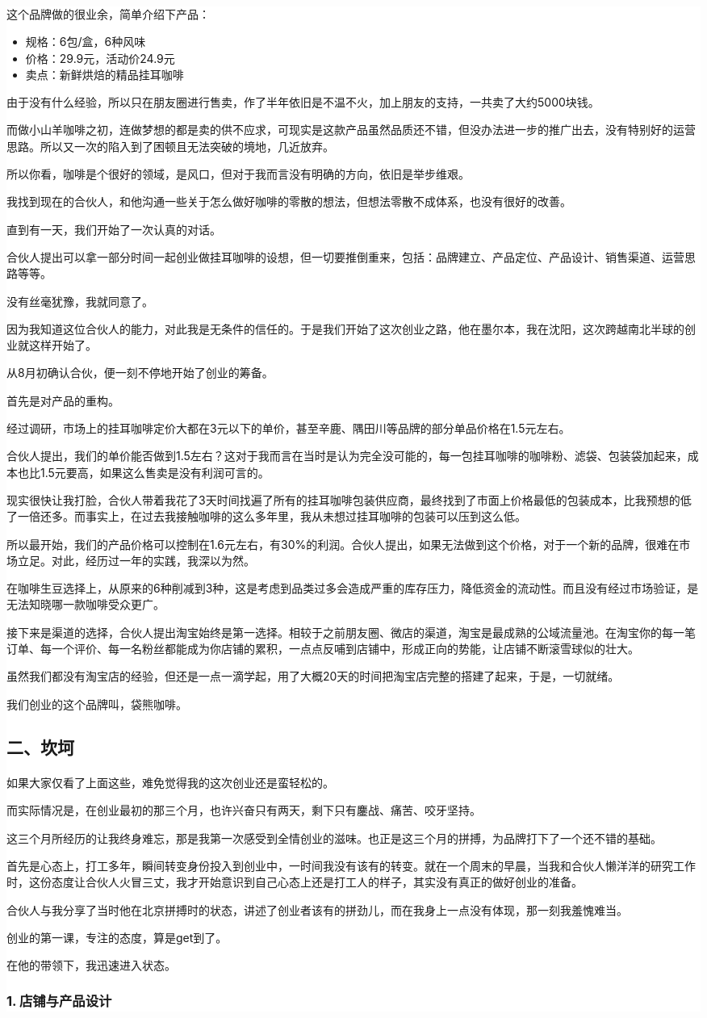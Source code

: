 这个品牌做的很业余，简单介绍下产品：

*   规格：6包/盒，6种风味
*   价格：29.9元，活动价24.9元
*   卖点：新鲜烘焙的精品挂耳咖啡

由于没有什么经验，所以只在朋友圈进行售卖，作了半年依旧是不温不火，加上朋友的支持，一共卖了大约5000块钱。

而做小山羊咖啡之初，连做梦想的都是卖的供不应求，可现实是这款产品虽然品质还不错，但没办法进一步的推广出去，没有特别好的运营思路。所以又一次的陷入到了困顿且无法突破的境地，几近放弃。

所以你看，咖啡是个很好的领域，是风口，但对于我而言没有明确的方向，依旧是举步维艰。

我找到现在的合伙人，和他沟通一些关于怎么做好咖啡的零散的想法，但想法零散不成体系，也没有很好的改善。

直到有一天，我们开始了一次认真的对话。

合伙人提出可以拿一部分时间一起创业做挂耳咖啡的设想，但一切要推倒重来，包括：品牌建立、产品定位、产品设计、销售渠道、运营思路等等。

没有丝毫犹豫，我就同意了。

因为我知道这位合伙人的能力，对此我是无条件的信任的。于是我们开始了这次创业之路，他在墨尔本，我在沈阳，这次跨越南北半球的创业就这样开始了。

从8月初确认合伙，便一刻不停地开始了创业的筹备。

首先是对产品的重构。

经过调研，市场上的挂耳咖啡定价大都在3元以下的单价，甚至辛鹿、隅田川等品牌的部分单品价格在1.5元左右。

合伙人提出，我们的单价能否做到1.5左右？这对于我而言在当时是认为完全没可能的，每一包挂耳咖啡的咖啡粉、滤袋、包装袋加起来，成本也比1.5元要高，如果这么售卖是没有利润可言的。

现实很快让我打脸，合伙人带着我花了3天时间找遍了所有的挂耳咖啡包装供应商，最终找到了市面上价格最低的包装成本，比我预想的低了一倍还多。而事实上，在过去我接触咖啡的这么多年里，我从未想过挂耳咖啡的包装可以压到这么低。

所以最开始，我们的产品价格可以控制在1.6元左右，有30%的利润。合伙人提出，如果无法做到这个价格，对于一个新的品牌，很难在市场立足。对此，经历过一年的实践，我深以为然。

在咖啡生豆选择上，从原来的6种削减到3种，这是考虑到品类过多会造成严重的库存压力，降低资金的流动性。而且没有经过市场验证，是无法知晓哪一款咖啡受众更广。

接下来是渠道的选择，合伙人提出淘宝始终是第一选择。相较于之前朋友圈、微店的渠道，淘宝是最成熟的公域流量池。在淘宝你的每一笔订单、每一个评价、每一名粉丝都能成为你店铺的累积，一点点反哺到店铺中，形成正向的势能，让店铺不断滚雪球似的壮大。

虽然我们都没有淘宝店的经验，但还是一点一滴学起，用了大概20天的时间把淘宝店完整的搭建了起来，于是，一切就绪。

我们创业的这个品牌叫，袋熊咖啡。

## 二、坎坷

如果大家仅看了上面这些，难免觉得我的这次创业还是蛮轻松的。

而实际情况是，在创业最初的那三个月，也许兴奋只有两天，剩下只有鏖战、痛苦、咬牙坚持。

这三个月所经历的让我终身难忘，那是我第一次感受到全情创业的滋味。也正是这三个月的拼搏，为品牌打下了一个还不错的基础。

首先是心态上，打工多年，瞬间转变身份投入到创业中，一时间我没有该有的转变。就在一个周末的早晨，当我和合伙人懒洋洋的研究工作时，这份态度让合伙人火冒三丈，我才开始意识到自己心态上还是打工人的样子，其实没有真正的做好创业的准备。

合伙人与我分享了当时他在北京拼搏时的状态，讲述了创业者该有的拼劲儿，而在我身上一点没有体现，那一刻我羞愧难当。

创业的第一课，专注的态度，算是get到了。

在他的带领下，我迅速进入状态。

### 1\. 店铺与产品设计
